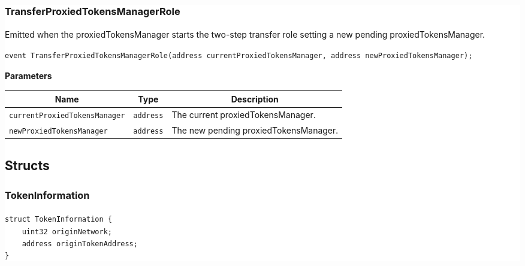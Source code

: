 ### TransferProxiedTokensManagerRole
Emitted when the proxiedTokensManager starts the two-step transfer role setting a new pending proxiedTokensManager.


```solidity
event TransferProxiedTokensManagerRole(address currentProxiedTokensManager, address newProxiedTokensManager);
```

**Parameters**

|Name|Type|Description|
|----|----|-----------|
|`currentProxiedTokensManager`|`address`|The current proxiedTokensManager.|
|`newProxiedTokensManager`|`address`|The new pending proxiedTokensManager.|

## Structs
### TokenInformation

```solidity
struct TokenInformation {
    uint32 originNetwork;
    address originTokenAddress;
}
```


